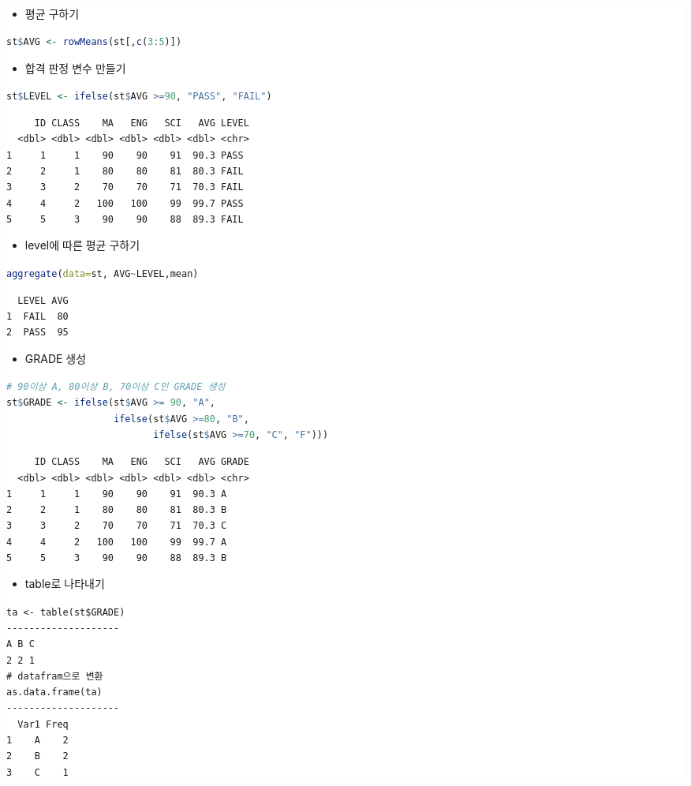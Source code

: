 - 평균 구하기

```R
st$AVG <- rowMeans(st[,c(3:5)])
```

- 합격 판정 변수 만들기

```R
st$LEVEL <- ifelse(st$AVG >=90, "PASS", "FAIL")
```

```
     ID CLASS    MA   ENG   SCI   AVG LEVEL
  <dbl> <dbl> <dbl> <dbl> <dbl> <dbl> <chr>
1     1     1    90    90    91  90.3 PASS 
2     2     1    80    80    81  80.3 FAIL 
3     3     2    70    70    71  70.3 FAIL 
4     4     2   100   100    99  99.7 PASS 
5     5     3    90    90    88  89.3 FAIL
```

- level에 따른 평균 구하기

```R
aggregate(data=st, AVG~LEVEL,mean)
```

```
  LEVEL AVG
1  FAIL  80
2  PASS  95
```

- GRADE 생성

```R
# 90이상 A, 80이상 B, 70이상 C인 GRADE 생성
st$GRADE <- ifelse(st$AVG >= 90, "A",
                   ifelse(st$AVG >=80, "B",
                          ifelse(st$AVG >=70, "C", "F")))
```

```
     ID CLASS    MA   ENG   SCI   AVG GRADE
  <dbl> <dbl> <dbl> <dbl> <dbl> <dbl> <chr>
1     1     1    90    90    91  90.3 A    
2     2     1    80    80    81  80.3 B    
3     3     2    70    70    71  70.3 C    
4     4     2   100   100    99  99.7 A    
5     5     3    90    90    88  89.3 B  
```

- table로 나타내기

```
ta <- table(st$GRADE)
--------------------
A B C 
2 2 1
# datafram으로 변환
as.data.frame(ta)
--------------------
  Var1 Freq
1    A    2
2    B    2
3    C    1
```
